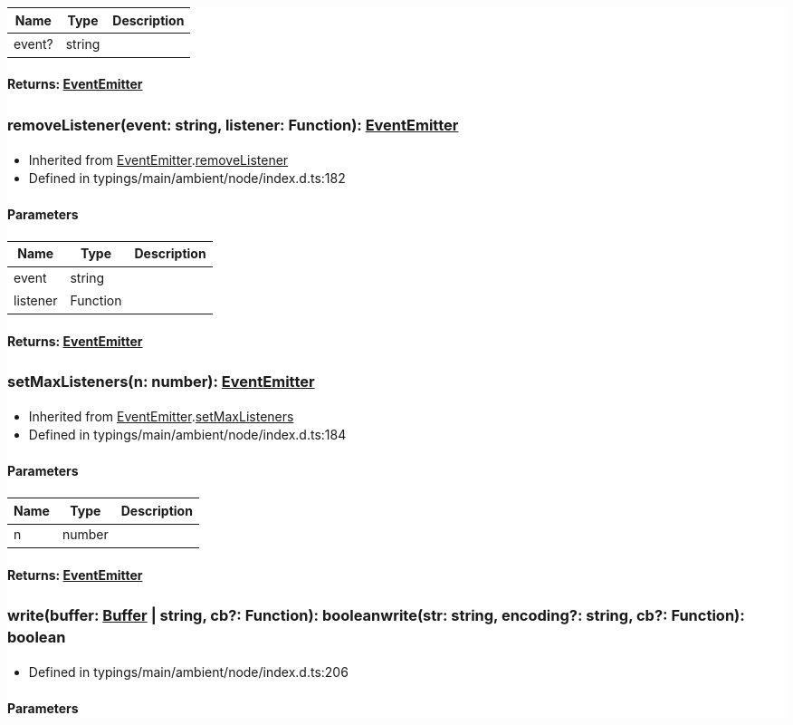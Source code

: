 | Name | Type | Description |
| ---- | ---- | ---- |
| event? | string|  |

#### Returns: [EventEmitter](_typings_main_ambient_node_index_d_.nodejs.eventemitter.md)

### removeListener(event: string, listener: Function): [EventEmitter](_typings_main_ambient_node_index_d_.nodejs.eventemitter.md)
  
* Inherited from [EventEmitter](_typings_main_ambient_node_index_d_.nodejs.eventemitter.md).[removeListener](_typings_main_ambient_node_index_d_.nodejs.eventemitter.md#removelistener)
* Defined in typings/main/ambient/node/index.d.ts:182


#### Parameters

| Name | Type | Description |
| ---- | ---- | ---- |
| event | string|  |
| listener | Function|  |

#### Returns: [EventEmitter](_typings_main_ambient_node_index_d_.nodejs.eventemitter.md)

### setMaxListeners(n: number): [EventEmitter](_typings_main_ambient_node_index_d_.nodejs.eventemitter.md)
  
* Inherited from [EventEmitter](_typings_main_ambient_node_index_d_.nodejs.eventemitter.md).[setMaxListeners](_typings_main_ambient_node_index_d_.nodejs.eventemitter.md#setmaxlisteners)
* Defined in typings/main/ambient/node/index.d.ts:184


#### Parameters

| Name | Type | Description |
| ---- | ---- | ---- |
| n | number|  |

#### Returns: [EventEmitter](_typings_main_ambient_node_index_d_.nodejs.eventemitter.md)

### write(buffer: [Buffer](_typings_main_ambient_node_index_d_.buffer.md) | string, cb?: Function): booleanwrite(str: string, encoding?: string, cb?: Function): boolean
  
* Defined in typings/main/ambient/node/index.d.ts:206


#### Parameters
